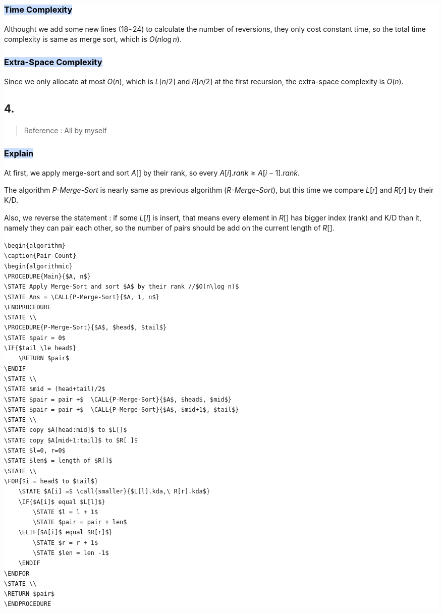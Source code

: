 ### <mark style="background: #ADCCFFA6;">**Time Complexity**</mark>
Althought we add some new lines (18~24) to calculate the number of reversions, they only cost constant time, so the total time complexity is same as merge sort, which is $O(n\log n)$.
<br>

### <mark style="background: #ADCCFFA6;">**Extra-Space Complexity**</mark>
Since we only allocate at most $O(n)$, which is $L[n/2]$ and $R[n/2]$ at the first recursion, the extra-space complexity is $O(n)$.
<div style="page-break-after:always;"></div>

## 4.
> Reference : All by myself

### <mark style="background: #ADCCFFA6;">**Explain**</mark>
At first, we apply merge-sort and sort $A[]$ by their rank, so every $A[i].rank \ge A[i-1].rank$.

The algorithm *P-Merge-Sort* is nearly same as previous algorithm (*R-Merge-Sort*), but this time we compare $L[r]$ and $R[r]$ by their K/D.

Also, we reverse the statement : if some $L[l]$ is insert, that means every element in $R[]$ has bigger index (rank) and K/D than it, namely they can pair each other, so the number of pairs should be add on the current length of $R[]$.
<br>

```pseudo
\begin{algorithm}
\caption{Pair-Count}
\begin{algorithmic}
\PROCEDURE{Main}{$A, n$}
\STATE Apply Merge-Sort and sort $A$ by their rank //$O(n\log n)$
\STATE Ans = \CALL{P-Merge-Sort}{$A, 1, n$}
\ENDPROCEDURE
\STATE \\
\PROCEDURE{P-Merge-Sort}{$A$, $head$, $tail$}
\STATE $pair = 0$
\IF{$tail \le head$}
	\RETURN $pair$
\ENDIF
\STATE \\
\STATE $mid = (head+tail)/2$
\STATE $pair = pair +$  \CALL{P-Merge-Sort}{$A$, $head$, $mid$}
\STATE $pair = pair +$  \CALL{P-Merge-Sort}{$A$, $mid+1$, $tail$}
\STATE \\
\STATE copy $A[head:mid]$ to $L[]$ 
\STATE copy $A[mid+1:tail]$ to $R[ ]$ 
\STATE $l=0, r=0$
\STATE $len$ = length of $R[]$
\STATE \\
\FOR{$i = head$ to $tail$}
	\STATE $A[i] =$ \call{smaller}{$L[l].kda,\ R[r].kda$}
	\IF{$A[i]$ equal $L[l]$}
		\STATE $l = l + 1$
		\STATE $pair = pair + len$
	\ELIF{$A[i]$ equal $R[r]$}
		\STATE $r = r + 1$
		\STATE $len = len -1$
	\ENDIF
\ENDFOR
\STATE \\
\RETURN $pair$
\ENDPROCEDURE
```